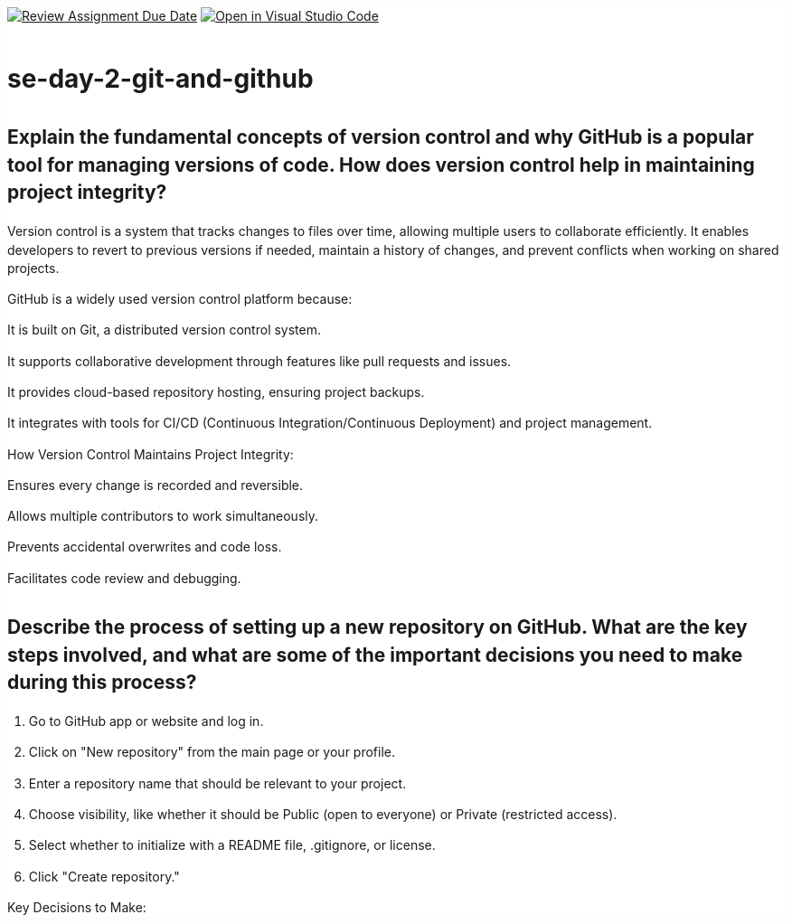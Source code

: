 [![Review Assignment Due Date](https://classroom.github.com/assets/deadline-readme-button-22041afd0340ce965d47ae6ef1cefeee28c7c493a6346c4f15d667ab976d596c.svg)](https://classroom.github.com/a/8wgCKhpZ)
[![Open in Visual Studio Code](https://classroom.github.com/assets/open-in-vscode-2e0aaae1b6195c2367325f4f02e2d04e9abb55f0b24a779b69b11b9e10269abc.svg)](https://classroom.github.com/online_ide?assignment_repo_id=18613312&assignment_repo_type=AssignmentRepo)
# se-day-2-git-and-github
## Explain the fundamental concepts of version control and why GitHub is a popular tool for managing versions of code. How does version control help in maintaining project integrity?

Version control is a system that tracks changes to files over time, allowing multiple users to collaborate efficiently. It enables developers to revert to previous versions if needed, maintain a history of changes, and prevent conflicts when working on shared projects.

GitHub is a widely used version control platform because:

It is built on Git, a distributed version control system.

It supports collaborative development through features like pull requests and issues.

It provides cloud-based repository hosting, ensuring project backups.

It integrates with tools for CI/CD (Continuous Integration/Continuous Deployment) and project management.

How Version Control Maintains Project Integrity:

Ensures every change is recorded and reversible.

Allows multiple contributors to work simultaneously.

Prevents accidental overwrites and code loss.

Facilitates code review and debugging.

## Describe the process of setting up a new repository on GitHub. What are the key steps involved, and what are some of the important decisions you need to make during this process?

1. Go to GitHub app or website and log in.

2. Click on "New repository" from the main page or your profile.

3. Enter a repository name that should be relevant to your project.

4. Choose visibility, like whether it should be Public (open to everyone) or Private (restricted access).

5. Select whether to initialize with a README file, .gitignore, or license.

6. Click "Create repository."

Key Decisions to Make:

